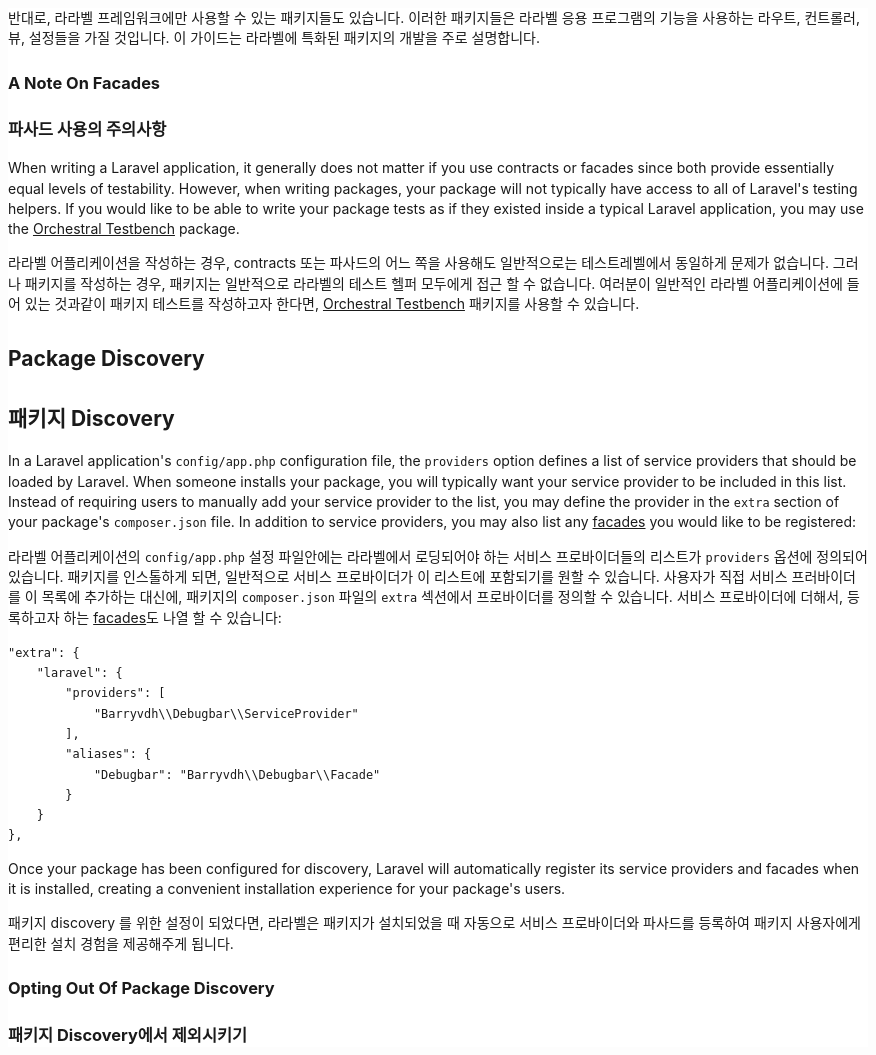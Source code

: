 반대로, 라라벨 프레임워크에만 사용할 수 있는 패키지들도 있습니다. 이러한 패키지들은 라라벨 응용 프로그램의 기능을 사용하는 라우트, 컨트롤러, 뷰, 설정들을 가질 것입니다. 이 가이드는 라라벨에 특화된 패키지의 개발을 주로 설명합니다.

<a name="a-note-on-facades"></a>
### A Note On Facades
### 파사드 사용의 주의사항

When writing a Laravel application, it generally does not matter if you use contracts or facades since both provide essentially equal levels of testability. However, when writing packages, your package will not typically have access to all of Laravel's testing helpers. If you would like to be able to write your package tests as if they existed inside a typical Laravel application, you may use the [Orchestral Testbench](https://github.com/orchestral/testbench) package.

라라벨 어플리케이션을 작성하는 경우, contracts 또는 파사드의 어느 쪽을 사용해도 일반적으로는 테스트레벨에서 동일하게 문제가 없습니다. 그러나 패키지를 작성하는 경우, 패키지는 일반적으로 라라벨의 테스트 헬퍼 모두에게 접근 할 수 없습니다. 여러분이 일반적인 라라벨 어플리케이션에 들어 있는 것과같이 패키지 테스트를 작성하고자 한다면, [Orchestral Testbench](https://github.com/orchestral/testbench) 패키지를 사용할 수 있습니다.

<a name="package-discovery"></a>
## Package Discovery
## 패키지 Discovery

In a Laravel application's `config/app.php` configuration file, the `providers` option defines a list of service providers that should be loaded by Laravel. When someone installs your package, you will typically want your service provider to be included in this list. Instead of requiring users to manually add your service provider to the list, you may define the provider in the `extra` section of your package's `composer.json` file. In addition to service providers, you may also list any [facades](/docs/{{version}}/facades) you would like to be registered:

라라벨 어플리케이션의 `config/app.php` 설정 파일안에는 라라벨에서 로딩되어야 하는 서비스 프로바이더들의 리스트가 `providers` 옵션에 정의되어 있습니다. 패키지를 인스톨하게 되면, 일반적으로 서비스 프로바이더가 이 리스트에 포함되기를 원할 수 있습니다. 사용자가 직접  서비스 프러바이더를 이 목록에 추가하는 대신에, 패키지의 `composer.json` 파일의 `extra` 섹션에서 프로바이더를 정의할 수 있습니다. 서비스 프로바이더에 더해서, 등록하고자 하는 [facades](/docs/{{version}}/facades)도 나열 할 수 있습니다:

    "extra": {
        "laravel": {
            "providers": [
                "Barryvdh\\Debugbar\\ServiceProvider"
            ],
            "aliases": {
                "Debugbar": "Barryvdh\\Debugbar\\Facade"
            }
        }
    },

Once your package has been configured for discovery, Laravel will automatically register its service providers and facades when it is installed, creating a convenient installation experience for your package's users.

패키지 discovery 를 위한 설정이 되었다면, 라라벨은 패키지가 설치되었을 때 자동으로 서비스 프로바이더와 파사드를 등록하여 패키지 사용자에게 편리한 설치 경험을 제공해주게 됩니다.

### Opting Out Of Package Discovery
### 패키지 Discovery에서 제외시키기
